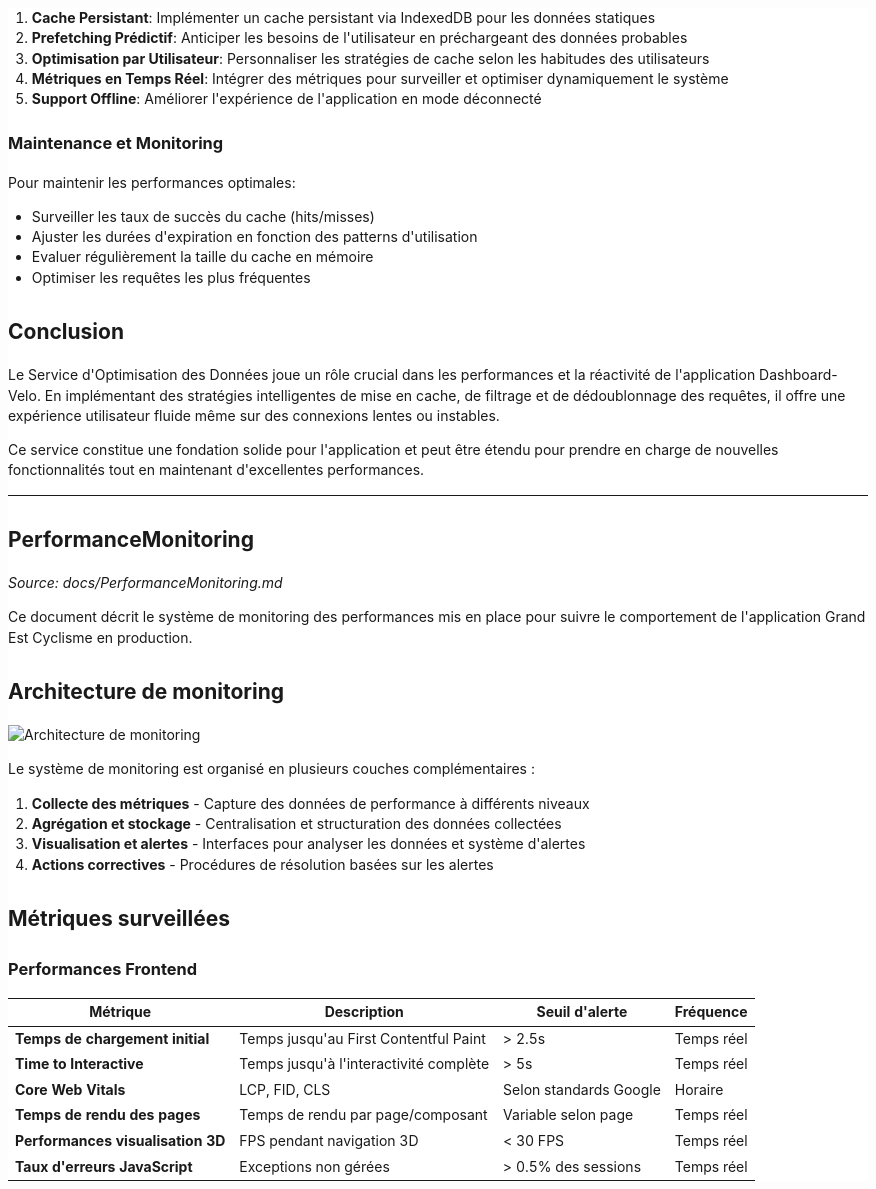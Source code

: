 1. **Cache Persistant**: Implémenter un cache persistant via IndexedDB pour les données statiques
2. **Prefetching Prédictif**: Anticiper les besoins de l'utilisateur en préchargeant des données probables
3. **Optimisation par Utilisateur**: Personnaliser les stratégies de cache selon les habitudes des utilisateurs
4. **Métriques en Temps Réel**: Intégrer des métriques pour surveiller et optimiser dynamiquement le système
5. **Support Offline**: Améliorer l'expérience de l'application en mode déconnecté

### Maintenance et Monitoring

Pour maintenir les performances optimales:
- Surveiller les taux de succès du cache (hits/misses)
- Ajuster les durées d'expiration en fonction des patterns d'utilisation
- Evaluer régulièrement la taille du cache en mémoire
- Optimiser les requêtes les plus fréquentes

## Conclusion

Le Service d'Optimisation des Données joue un rôle crucial dans les performances et la réactivité de l'application Dashboard-Velo. En implémentant des stratégies intelligentes de mise en cache, de filtrage et de dédoublonnage des requêtes, il offre une expérience utilisateur fluide même sur des connexions lentes ou instables.

Ce service constitue une fondation solide pour l'application et peut être étendu pour prendre en charge de nouvelles fonctionnalités tout en maintenant d'excellentes performances.

---

## PerformanceMonitoring

*Source: docs/PerformanceMonitoring.md*

Ce document décrit le système de monitoring des performances mis en place pour suivre le comportement de l'application Grand Est Cyclisme en production.

## Architecture de monitoring

![Architecture de monitoring](https://www.plantuml.com/plantuml/png/VP71QiCm38RlUGeUnxbwfIECY3MY8G-XPpAGsgAD0gSGn9tKrGZWD9LtyqoxMRB_xzpTaHLAu4MKUIMSYp3t-1JALEp20jOGEfXWY6jGimzs4QCmjJbAMq1TjXfcPqP0b7MFP-sxTwO3QDHbWavLbCjMrpRn5kgxPT12UQI-kLbEQqKcm_XY5WKgGQI19Wlj3u1gqolupKUGPLecDPeQqeJzS8i-9K8QdvLH10vY_Q29pjmQz06DLVXBOcLrHn67uh8lUzDVPXYG6Oq6MbvxrwHhRu-f_vlHoYsB41l_QlABWi-MnwcVE0jtEEwx0LSHdUEQf-MxJBozuUv3tRQZq1hrhN7pvOt-0G00)

Le système de monitoring est organisé en plusieurs couches complémentaires :

1. **Collecte des métriques** - Capture des données de performance à différents niveaux
2. **Agrégation et stockage** - Centralisation et structuration des données collectées
3. **Visualisation et alertes** - Interfaces pour analyser les données et système d'alertes
4. **Actions correctives** - Procédures de résolution basées sur les alertes

## Métriques surveillées

### Performances Frontend

| Métrique | Description | Seuil d'alerte | Fréquence |
|----------|-------------|----------------|-----------|
| **Temps de chargement initial** | Temps jusqu'au First Contentful Paint | > 2.5s | Temps réel |
| **Time to Interactive** | Temps jusqu'à l'interactivité complète | > 5s | Temps réel |
| **Core Web Vitals** | LCP, FID, CLS | Selon standards Google | Horaire |
| **Temps de rendu des pages** | Temps de rendu par page/composant | Variable selon page | Temps réel |
| **Performances visualisation 3D** | FPS pendant navigation 3D | < 30 FPS | Temps réel |
| **Taux d'erreurs JavaScript** | Exceptions non gérées | > 0.5% des sessions | Temps réel |